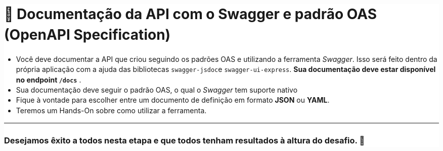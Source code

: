 # 📃 Documentação da API com o Swagger e padrão OAS (OpenAPI Specification)
- Você deve documentar a API que criou seguindo os padrões OAS e utilizando a ferramenta *Swagger*. Isso será feito dentro da própria aplicação com a ajuda das bibliotecas `swagger-jsdoc`e `swagger-ui-express`. **Sua documentação deve estar disponível no endpoint `/docs`** . 
- Sua documentação deve seguir o padrão OAS, o qual o *Swagger* tem suporte nativo
- Fique à vontade para escolher entre um documento de definição em formato **JSON** ou **YAML**.
- Teremos um Hands-On sobre como utilizar a ferramenta.

---
### Desejamos êxito a todos nesta etapa e que todos tenham resultados à altura do desafio. 🎯